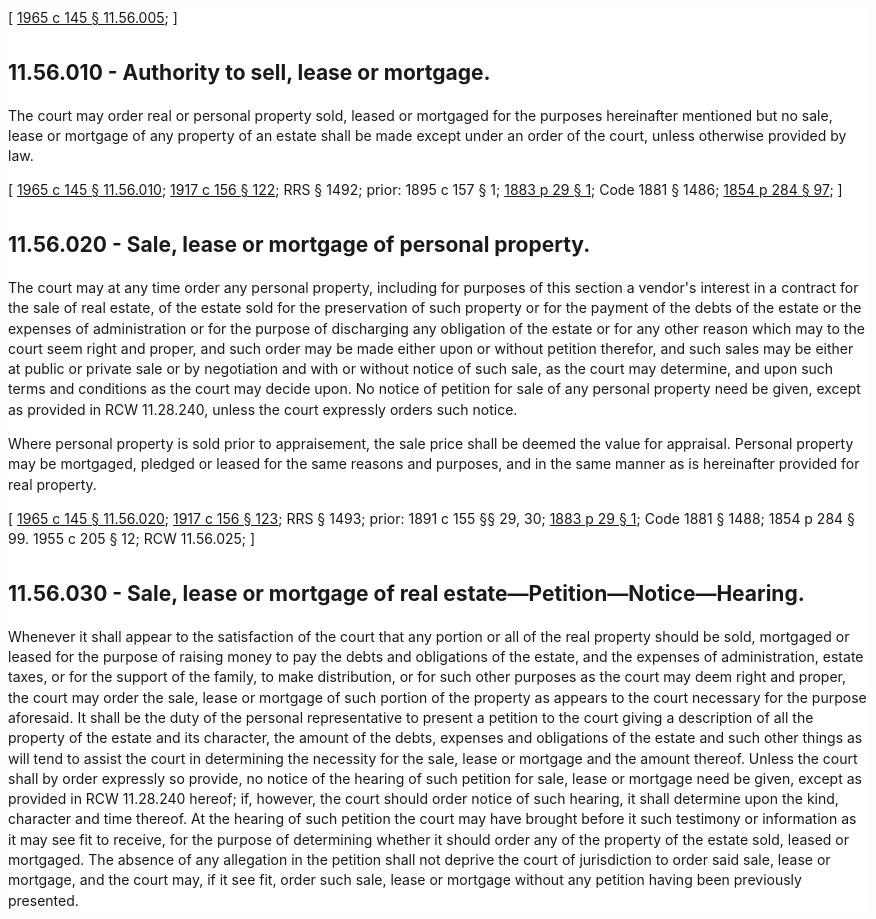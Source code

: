 \[ [1965 c 145 § 11.56.005](https://leg.wa.gov/CodeReviser/documents/sessionlaw/1965c145.pdf?cite=1965%20c%20145%20§%2011.56.005); \]

## 11.56.010 - Authority to sell, lease or mortgage.
The court may order real or personal property sold, leased or mortgaged for the purposes hereinafter mentioned but no sale, lease or mortgage of any property of an estate shall be made except under an order of the court, unless otherwise provided by law.

\[ [1965 c 145 § 11.56.010](https://leg.wa.gov/CodeReviser/documents/sessionlaw/1965c145.pdf?cite=1965%20c%20145%20§%2011.56.010); [1917 c 156 § 122](https://leg.wa.gov/CodeReviser/documents/sessionlaw/1917c156.pdf?cite=1917%20c%20156%20§%20122); RRS § 1492; prior:  1895 c 157 § 1; [1883 p 29 § 1](https://leg.wa.gov/CodeReviser/Pages/session_laws.aspx?cite=1883%20p%2029%20§%201); Code 1881 § 1486; [1854 p 284 § 97](https://leg.wa.gov/CodeReviser/Pages/session_laws.aspx?cite=1854%20p%20284%20§%2097); \]

## 11.56.020 - Sale, lease or mortgage of personal property.
The court may at any time order any personal property, including for purposes of this section a vendor's interest in a contract for the sale of real estate, of the estate sold for the preservation of such property or for the payment of the debts of the estate or the expenses of administration or for the purpose of discharging any obligation of the estate or for any other reason which may to the court seem right and proper, and such order may be made either upon or without petition therefor, and such sales may be either at public or private sale or by negotiation and with or without notice of such sale, as the court may determine, and upon such terms and conditions as the court may decide upon. No notice of petition for sale of any personal property need be given, except as provided in RCW 11.28.240, unless the court expressly orders such notice.

Where personal property is sold prior to appraisement, the sale price shall be deemed the value for appraisal. Personal property may be mortgaged, pledged or leased for the same reasons and purposes, and in the same manner as is hereinafter provided for real property.

\[ [1965 c 145 § 11.56.020](https://leg.wa.gov/CodeReviser/documents/sessionlaw/1965c145.pdf?cite=1965%20c%20145%20§%2011.56.020); [1917 c 156 § 123](https://leg.wa.gov/CodeReviser/documents/sessionlaw/1917c156.pdf?cite=1917%20c%20156%20§%20123); RRS § 1493; prior: 1891 c 155 §§ 29, 30; [1883 p 29 § 1](https://leg.wa.gov/CodeReviser/Pages/session_laws.aspx?cite=1883%20p%2029%20§%201); Code 1881 § 1488; 1854 p 284 § 99.   1955 c 205 § 12; RCW  11.56.025; \]

## 11.56.030 - Sale, lease or mortgage of real estate—Petition—Notice—Hearing.
Whenever it shall appear to the satisfaction of the court that any portion or all of the real property should be sold, mortgaged or leased for the purpose of raising money to pay the debts and obligations of the estate, and the expenses of administration, estate taxes, or for the support of the family, to make distribution, or for such other purposes as the court may deem right and proper, the court may order the sale, lease or mortgage of such portion of the property as appears to the court necessary for the purpose aforesaid. It shall be the duty of the personal representative to present a petition to the court giving a description of all the property of the estate and its character, the amount of the debts, expenses and obligations of the estate and such other things as will tend to assist the court in determining the necessity for the sale, lease or mortgage and the amount thereof. Unless the court shall by order expressly so provide, no notice of the hearing of such petition for sale, lease or mortgage need be given, except as provided in RCW 11.28.240 hereof; if, however, the court should order notice of such hearing, it shall determine upon the kind, character and time thereof. At the hearing of such petition the court may have brought before it such testimony or information as it may see fit to receive, for the purpose of determining whether it should order any of the property of the estate sold, leased or mortgaged. The absence of any allegation in the petition shall not deprive the court of jurisdiction to order said sale, lease or mortgage, and the court may, if it see fit, order such sale, lease or mortgage without any petition having been previously presented.
